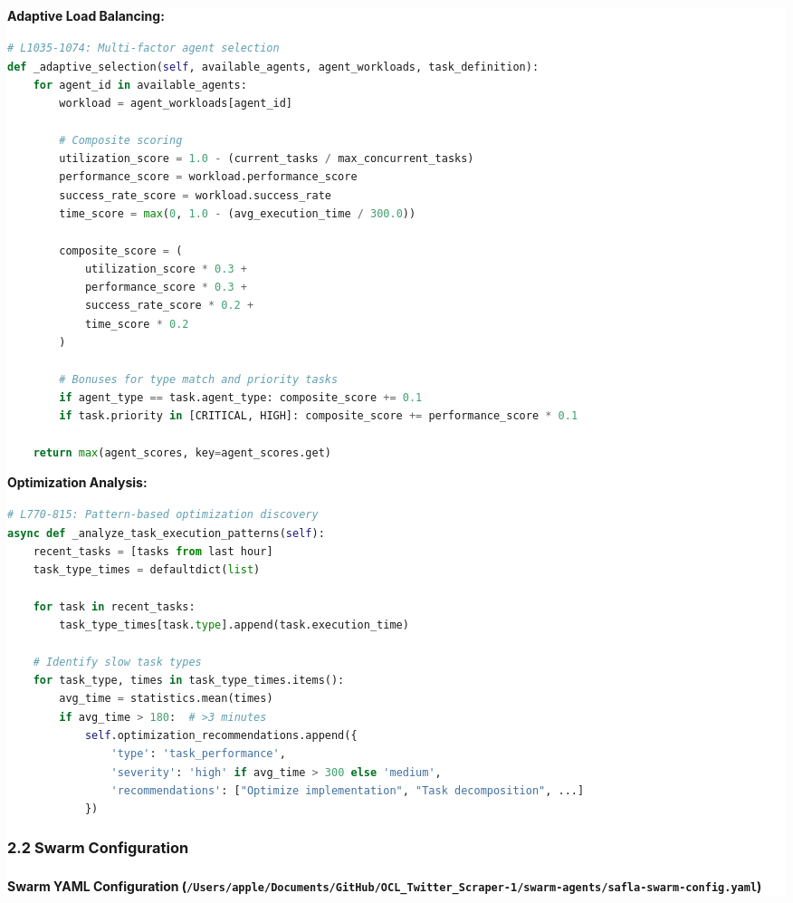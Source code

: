 **Adaptive Load Balancing:**
```python
# L1035-1074: Multi-factor agent selection
def _adaptive_selection(self, available_agents, agent_workloads, task_definition):
    for agent_id in available_agents:
        workload = agent_workloads[agent_id]

        # Composite scoring
        utilization_score = 1.0 - (current_tasks / max_concurrent_tasks)
        performance_score = workload.performance_score
        success_rate_score = workload.success_rate
        time_score = max(0, 1.0 - (avg_execution_time / 300.0))

        composite_score = (
            utilization_score * 0.3 +
            performance_score * 0.3 +
            success_rate_score * 0.2 +
            time_score * 0.2
        )

        # Bonuses for type match and priority tasks
        if agent_type == task.agent_type: composite_score += 0.1
        if task.priority in [CRITICAL, HIGH]: composite_score += performance_score * 0.1

    return max(agent_scores, key=agent_scores.get)
```

**Optimization Analysis:**
```python
# L770-815: Pattern-based optimization discovery
async def _analyze_task_execution_patterns(self):
    recent_tasks = [tasks from last hour]
    task_type_times = defaultdict(list)

    for task in recent_tasks:
        task_type_times[task.type].append(task.execution_time)

    # Identify slow task types
    for task_type, times in task_type_times.items():
        avg_time = statistics.mean(times)
        if avg_time > 180:  # >3 minutes
            self.optimization_recommendations.append({
                'type': 'task_performance',
                'severity': 'high' if avg_time > 300 else 'medium',
                'recommendations': ["Optimize implementation", "Task decomposition", ...]
            })
```

### 2.2 Swarm Configuration

#### **Swarm YAML Configuration** (`/Users/apple/Documents/GitHub/OCL_Twitter_Scraper-1/swarm-agents/safla-swarm-config.yaml`)
